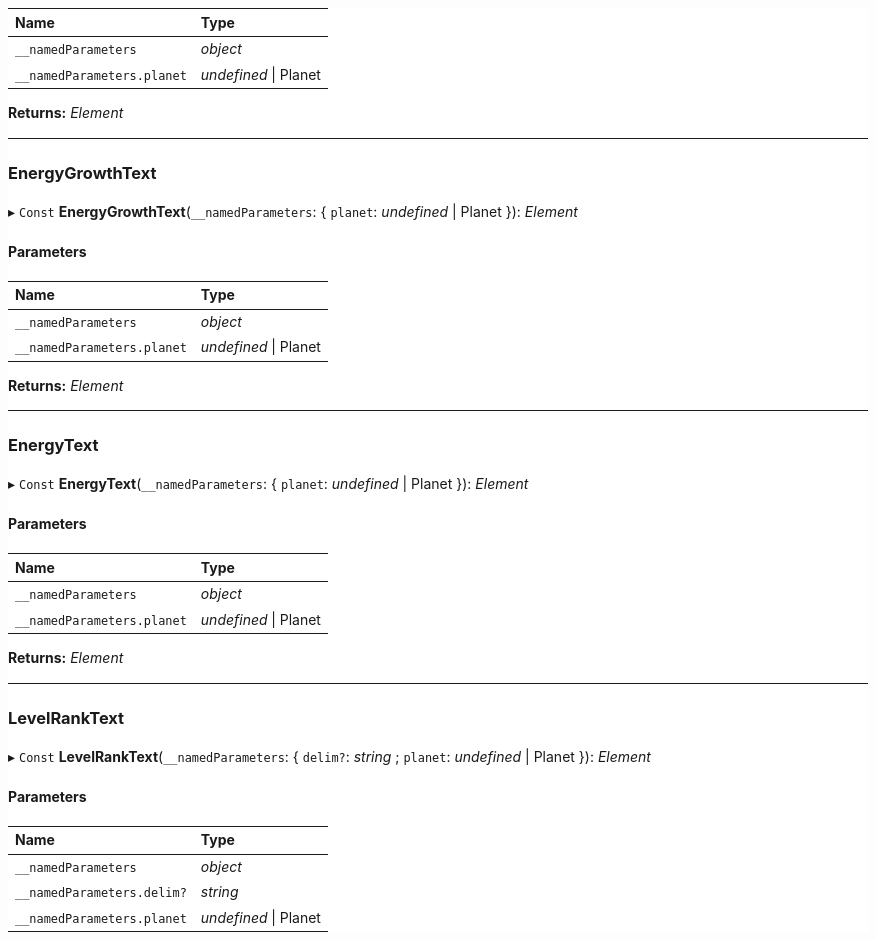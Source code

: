 | Name                       | Type                  |
| :------------------------- | :-------------------- |
| `__namedParameters`        | _object_              |
| `__namedParameters.planet` | _undefined_ \| Planet |

**Returns:** _Element_

---

### EnergyGrowthText

▸ `Const` **EnergyGrowthText**(`__namedParameters`: { `planet`: _undefined_ \| Planet }): _Element_

#### Parameters

| Name                       | Type                  |
| :------------------------- | :-------------------- |
| `__namedParameters`        | _object_              |
| `__namedParameters.planet` | _undefined_ \| Planet |

**Returns:** _Element_

---

### EnergyText

▸ `Const` **EnergyText**(`__namedParameters`: { `planet`: _undefined_ \| Planet }): _Element_

#### Parameters

| Name                       | Type                  |
| :------------------------- | :-------------------- |
| `__namedParameters`        | _object_              |
| `__namedParameters.planet` | _undefined_ \| Planet |

**Returns:** _Element_

---

### LevelRankText

▸ `Const` **LevelRankText**(`__namedParameters`: { `delim?`: _string_ ; `planet`: _undefined_ \| Planet }): _Element_

#### Parameters

| Name                       | Type                  |
| :------------------------- | :-------------------- |
| `__namedParameters`        | _object_              |
| `__namedParameters.delim?` | _string_              |
| `__namedParameters.planet` | _undefined_ \| Planet |
